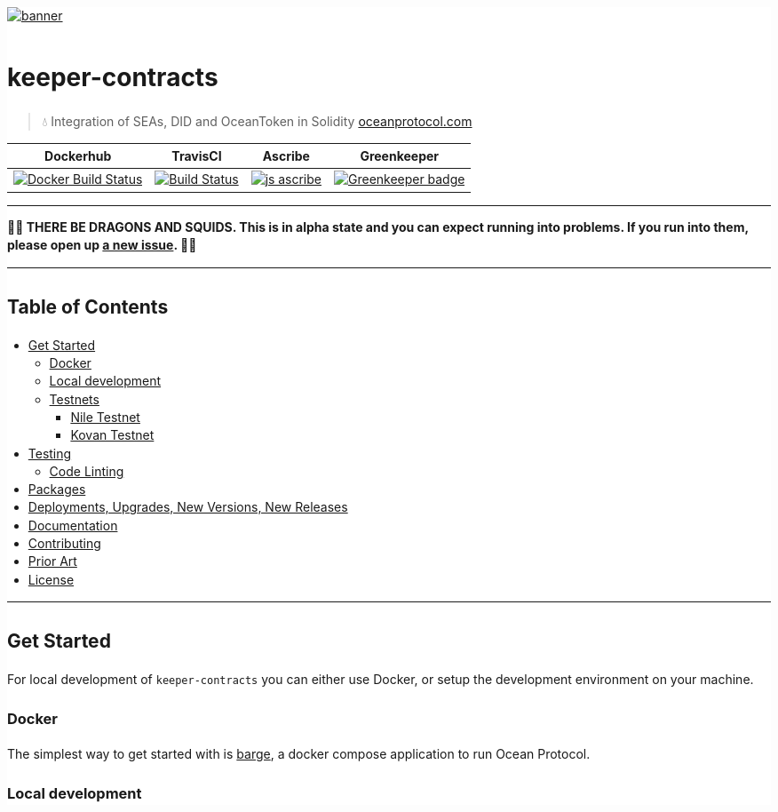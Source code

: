 [![banner](https://raw.githubusercontent.com/oceanprotocol/art/master/github/repo-banner%402x.png)](https://oceanprotocol.com)

# keeper-contracts

> 💧 Integration of SEAs, DID and OceanToken in Solidity
> [oceanprotocol.com](https://oceanprotocol.com)

| Dockerhub | TravisCI | Ascribe | Greenkeeper |
|-----------|----------|---------|-------------|
|[![Docker Build Status](https://img.shields.io/docker/build/oceanprotocol/keeper-contracts.svg)](https://hub.docker.com/r/oceanprotocol/keeper-contracts/)|[![Build Status](https://api.travis-ci.com/oceanprotocol/keeper-contracts.svg?branch=master)](https://travis-ci.com/oceanprotocol/keeper-contracts)|[![js ascribe](https://img.shields.io/badge/js-ascribe-39BA91.svg)](https://github.com/ascribe/javascript)|[![Greenkeeper badge](https://badges.greenkeeper.io/oceanprotocol/keeper-contracts.svg)](https://greenkeeper.io/)|

---

**🐲🦑 THERE BE DRAGONS AND SQUIDS. This is in alpha state and you can expect running into problems. If you run into them, please open up [a new issue](https://github.com/oceanprotocol/keeper-contracts/issues). 🦑🐲**

---


## Table of Contents

  - [Get Started](#get-started)
     - [Docker](#docker)
     - [Local development](#local-development)
     - [Testnets](#testnets)
        - [Nile Testnet](#nile-testnet)
        - [Kovan Testnet](#kovan-testnet)
  - [Testing](#testing)
     - [Code Linting](#code-linting)
  - [Packages](#packages)
  - [Deployments, Upgrades, New Versions, New Releases](#deployments-upgrades-new-versions-new-releases)
  - [Documentation](#documentation)
  - [Contributing](#contributing)
  - [Prior Art](#prior-art)
  - [License](#license)
  
---

## Get Started

For local development of `keeper-contracts` you can either use Docker, or setup the development environment on your machine.

### Docker

The simplest way to get started with is [barge](https://github.com/oceanprotocol/barge), a docker compose application to run Ocean Protocol.

### Local development
